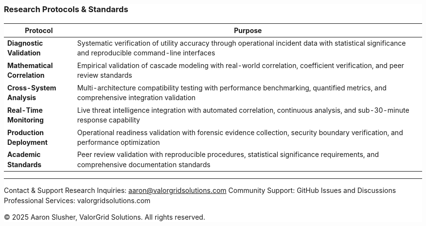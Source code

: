 ### Research Protocols & Standards

| Protocol | Purpose |
|----------|---------|
| **Diagnostic Validation** | Systematic verification of utility accuracy through operational incident data with statistical significance and reproducible command-line interfaces |
| **Mathematical Correlation** | Empirical validation of cascade modeling with real-world correlation, coefficient verification, and peer review standards |
| **Cross-System Analysis** | Multi-architecture compatibility testing with performance benchmarking, quantified metrics, and comprehensive integration validation |
| **Real-Time Monitoring** | Live threat intelligence integration with automated correlation, continuous analysis, and sub-30-minute response capability |
| **Production Deployment** | Operational readiness validation with forensic evidence collection, security boundary verification, and performance optimization |
| **Academic Standards** | Peer review validation with reproducible procedures, statistical significance requirements, and comprehensive documentation standards |

---

Contact & Support
Research Inquiries: aaron@valorgridsolutions.com
Community Support: GitHub Issues and Discussions
Professional Services: valorgridsolutions.com

© 2025 Aaron Slusher, ValorGrid Solutions. All rights reserved.